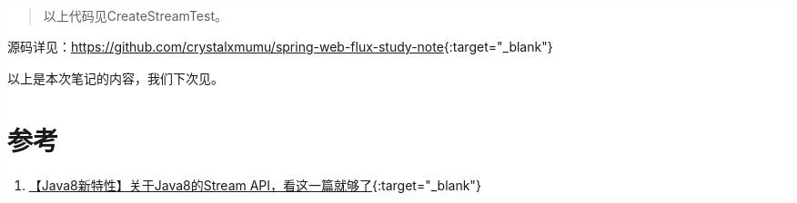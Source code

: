 > 以上代码见CreateStreamTest。

源码详见：<https://github.com/crystalxmumu/spring-web-flux-study-note>{:target="_blank"}

以上是本次笔记的内容，我们下次见。

# 参考
1. [【Java8新特性】关于Java8的Stream API，看这一篇就够了](https://www.cnblogs.com/binghe001/p/12940721.html){:target="_blank"}
